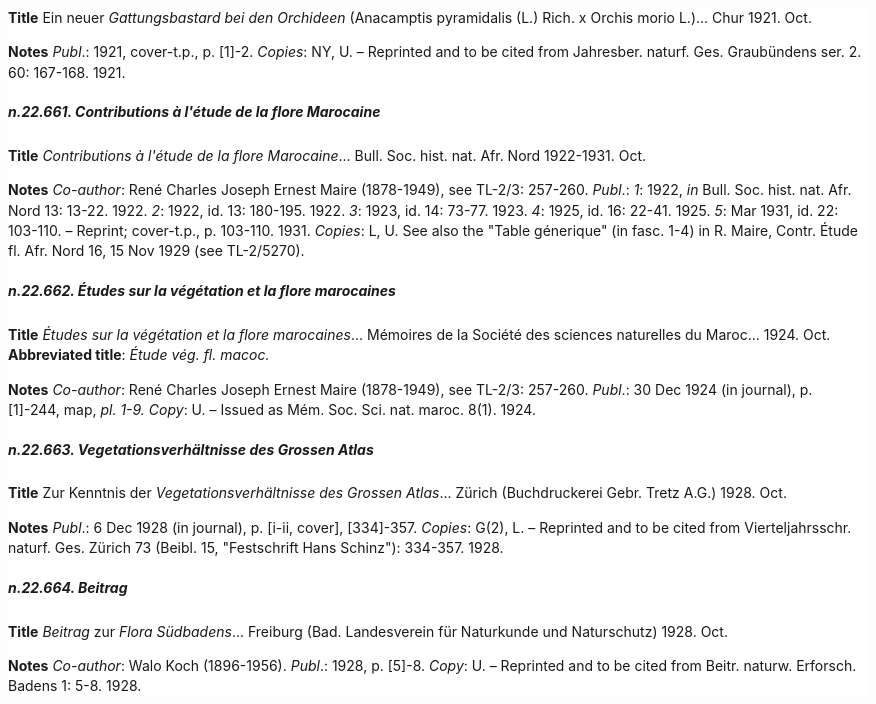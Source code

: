 **Title**
Ein neuer *Gattungsbastard bei den Orchideen* (Anacamptis pyramidalis (L.) Rich. x Orchis morio L.)... Chur 1921. Oct.

**Notes**
*Publ*.: 1921, cover-t.p., p. \[1\]-2. *Copies*: NY, U. – Reprinted and to be cited from Jahresber. naturf. Ges. Graubündens ser. 2. 60: 167-168. 1921.

##### n.22.661. Contributions à l'étude de la flore Marocaine

**Title**
*Contributions à l'étude de la flore Marocaine*... Bull. Soc. hist. nat. Afr. Nord 1922-1931. Oct.

**Notes**
*Co-author*: René Charles Joseph Ernest Maire (1878-1949), see TL-2/3: 257-260.
*Publ*.: *1*: 1922, *in* Bull. Soc. hist. nat. Afr. Nord 13: 13-22. 1922.
*2*: 1922, id. 13: 180-195. 1922.
*3*: 1923, id. 14: 73-77. 1923.
*4*: 1925, id. 16: 22-41. 1925.
*5*: Mar 1931, id. 22: 103-110. – Reprint; cover-t.p., p. 103-110. 1931. *Copies*: L, U.
See also the "Table génerique" (in fasc. 1-4) in R. Maire, Contr. Étude fl. Afr. Nord 16, 15 Nov 1929 (see TL-2/5270).

##### n.22.662. Études sur la végétation et la flore marocaines

**Title**
*Études sur la végétation et la flore marocaines*... Mémoires de la Société des sciences naturelles du Maroc... 1924. Oct.
**Abbreviated title**: *Étude vég. fl. macoc.*

**Notes**
*Co-author*: René Charles Joseph Ernest Maire (1878-1949), see TL-2/3: 257-260.
*Publ*.: 30 Dec 1924 (in journal), p. \[1\]-244, map, *pl. 1-9.* *Copy*: U. – Issued as Mém. Soc. Sci. nat. maroc. 8(1). 1924.

##### n.22.663. Vegetationsverhältnisse des Grossen Atlas

**Title**
Zur Kenntnis der *Vegetationsverhältnisse des Grossen Atlas*... Zürich (Buchdruckerei Gebr. Tretz A.G.) 1928. Oct.

**Notes**
*Publ*.: 6 Dec 1928 (in journal), p. \[i-ii, cover\], \[334\]-357. *Copies*: G(2), L. – Reprinted and to be cited from Vierteljahrsschr. naturf. Ges. Zürich 73 (Beibl. 15, "Festschrift Hans Schinz"): 334-357. 1928.

##### n.22.664. Beitrag

**Title**
*Beitrag* zur *Flora Südbadens*... Freiburg (Bad. Landesverein für Naturkunde und Naturschutz) 1928. Oct.

**Notes**
*Co-author*: Walo Koch (1896-1956).
*Publ*.: 1928, p. \[5\]-8. *Copy*: U. – Reprinted and to be cited from Beitr. naturw. Erforsch. Badens 1: 5-8. 1928.
